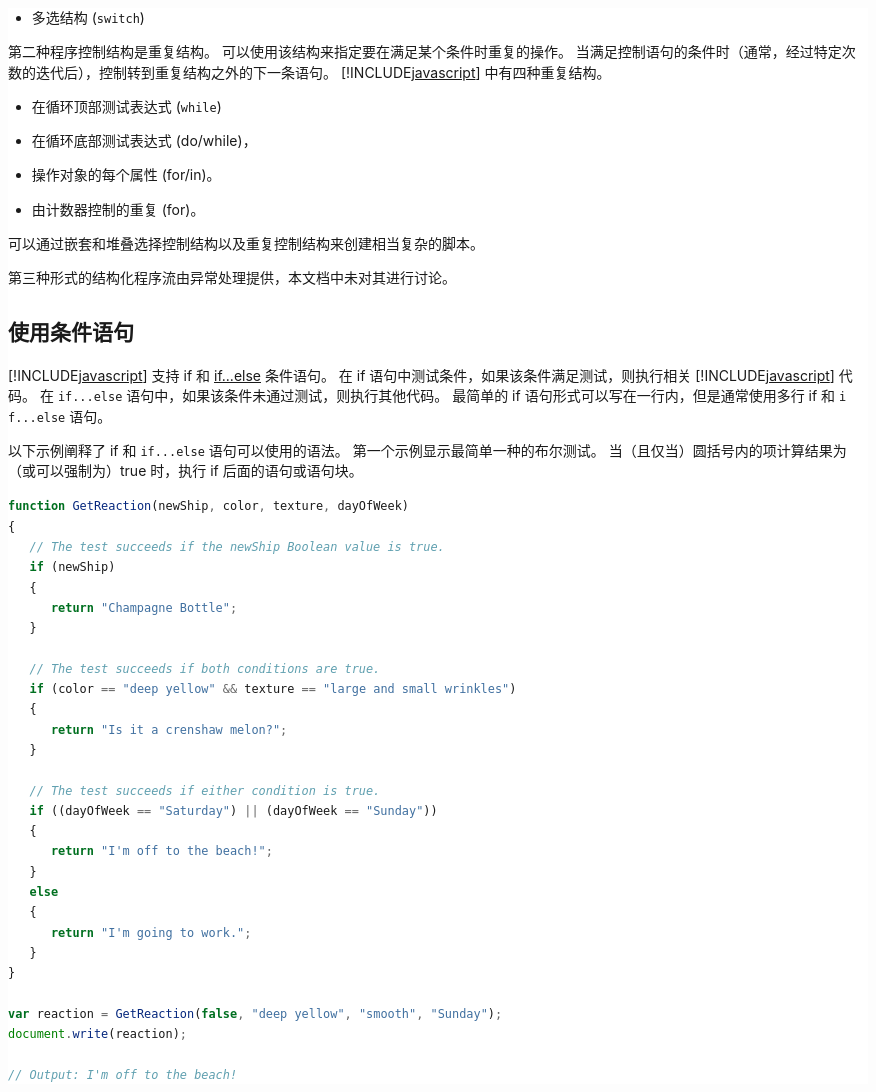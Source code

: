 -   多选结构 (`switch`)  
  
 第二种程序控制结构是重复结构。 可以使用该结构来指定要在满足某个条件时重复的操作。 当满足控制语句的条件时（通常，经过特定次数的迭代后），控制转到重复结构之外的下一条语句。 [!INCLUDE[javascript](../javascript/includes/javascript-md.md)] 中有四种重复结构。  
  
-   在循环顶部测试表达式 (`while`)  
  
-   在循环底部测试表达式 (do/while)，  
  
-   操作对象的每个属性 (for/in)。  
  
-   由计数器控制的重复 (for)。  
  
 可以通过嵌套和堆叠选择控制结构以及重复控制结构来创建相当复杂的脚本。  
  
 第三种形式的结构化程序流由异常处理提供，本文档中未对其进行讨论。  
  
## <a name="using-conditional-statements"></a>使用条件语句  
 [!INCLUDE[javascript](../javascript/includes/javascript-md.md)] 支持 if 和 [if...else](../javascript/reference/if-dot-dot-dot-else-statement-javascript.md) 条件语句。 在 if 语句中测试条件，如果该条件满足测试，则执行相关 [!INCLUDE[javascript](../javascript/includes/javascript-md.md)] 代码。 在 `if...else` 语句中，如果该条件未通过测试，则执行其他代码。 最简单的 if 语句形式可以写在一行内，但是通常使用多行 if 和 `if...else` 语句。  
  
 以下示例阐释了 if 和 `if...else` 语句可以使用的语法。 第一个示例显示最简单一种的布尔测试。 当（且仅当）圆括号内的项计算结果为（或可以强制为）true 时，执行 if 后面的语句或语句块。  
  
```JavaScript  
function GetReaction(newShip, color, texture, dayOfWeek)  
{  
   // The test succeeds if the newShip Boolean value is true.  
   if (newShip)  
   {  
      return "Champagne Bottle";  
   }  
  
   // The test succeeds if both conditions are true.  
   if (color == "deep yellow" && texture == "large and small wrinkles")  
   {  
      return "Is it a crenshaw melon?";  
   }  
  
   // The test succeeds if either condition is true.  
   if ((dayOfWeek == "Saturday") || (dayOfWeek == "Sunday"))  
   {  
      return "I'm off to the beach!";  
   }  
   else  
   {  
      return "I'm going to work.";  
   }  
}  
  
var reaction = GetReaction(false, "deep yellow", "smooth", "Sunday");  
document.write(reaction);  
  
// Output: I'm off to the beach!  
```  
  